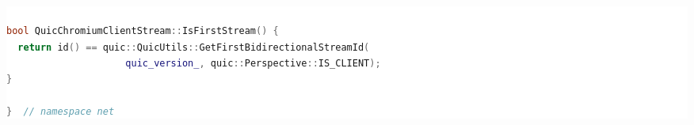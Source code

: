 ```cpp

bool QuicChromiumClientStream::IsFirstStream() {
  return id() == quic::QuicUtils::GetFirstBidirectionalStreamId(
                     quic_version_, quic::Perspective::IS_CLIENT);
}

}  // namespace net
```
